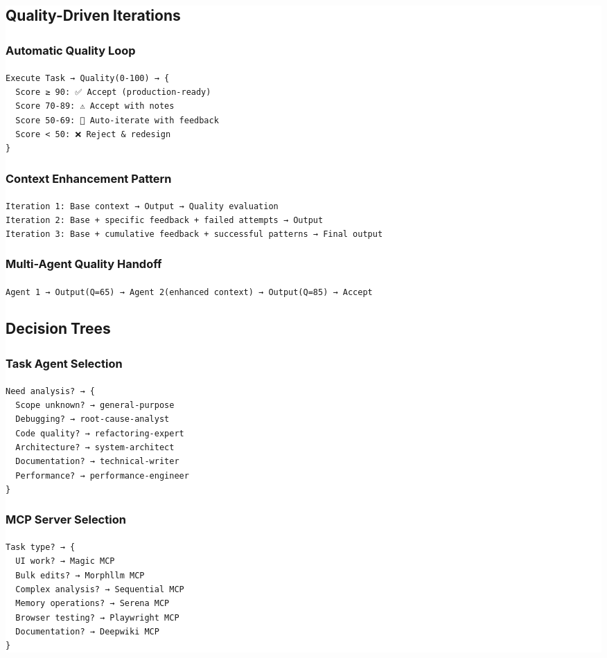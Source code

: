 ## Quality-Driven Iterations

### Automatic Quality Loop
```
Execute Task → Quality(0-100) → {
  Score ≥ 90: ✅ Accept (production-ready)
  Score 70-89: ⚠️ Accept with notes  
  Score 50-69: 🔄 Auto-iterate with feedback
  Score < 50: ❌ Reject & redesign
}
```

### Context Enhancement Pattern
```
Iteration 1: Base context → Output → Quality evaluation
Iteration 2: Base + specific feedback + failed attempts → Output  
Iteration 3: Base + cumulative feedback + successful patterns → Final output
```

### Multi-Agent Quality Handoff
```
Agent 1 → Output(Q=65) → Agent 2(enhanced context) → Output(Q=85) → Accept
```

## Decision Trees

### Task Agent Selection
```
Need analysis? → {
  Scope unknown? → general-purpose
  Debugging? → root-cause-analyst  
  Code quality? → refactoring-expert
  Architecture? → system-architect
  Documentation? → technical-writer
  Performance? → performance-engineer
}
```

### MCP Server Selection
```
Task type? → {
  UI work? → Magic MCP
  Bulk edits? → Morphllm MCP  
  Complex analysis? → Sequential MCP
  Memory operations? → Serena MCP
  Browser testing? → Playwright MCP
  Documentation? → Deepwiki MCP
}
```
